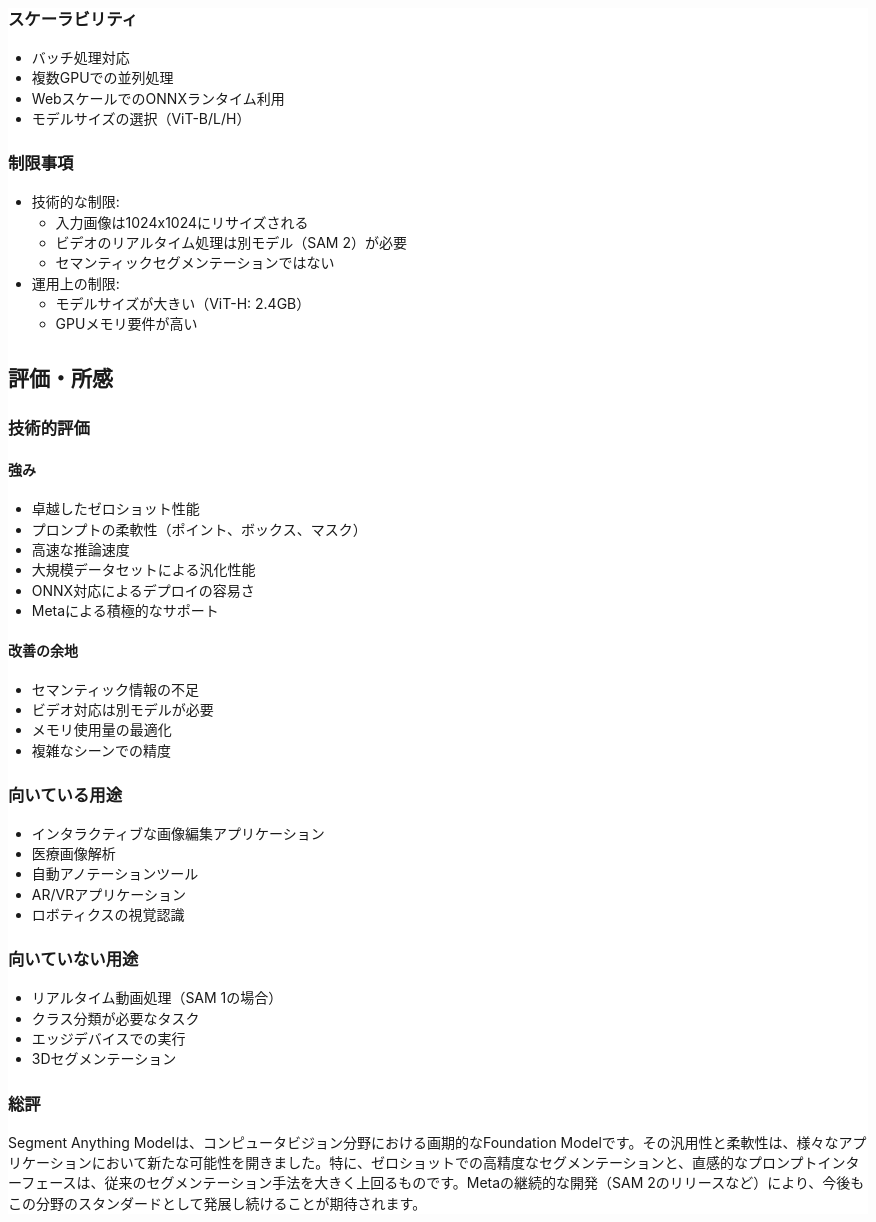 ### スケーラビリティ
- バッチ処理対応
- 複数GPUでの並列処理
- WebスケールでのONNXランタイム利用
- モデルサイズの選択（ViT-B/L/H）

### 制限事項
- 技術的な制限:
  - 入力画像は1024x1024にリサイズされる
  - ビデオのリアルタイム処理は別モデル（SAM 2）が必要
  - セマンティックセグメンテーションではない
- 運用上の制限:
  - モデルサイズが大きい（ViT-H: 2.4GB）
  - GPUメモリ要件が高い

## 評価・所感
### 技術的評価
#### 強み
- 卓越したゼロショット性能
- プロンプトの柔軟性（ポイント、ボックス、マスク）
- 高速な推論速度
- 大規模データセットによる汎化性能
- ONNX対応によるデプロイの容易さ
- Metaによる積極的なサポート

#### 改善の余地
- セマンティック情報の不足
- ビデオ対応は別モデルが必要
- メモリ使用量の最適化
- 複雑なシーンでの精度

### 向いている用途
- インタラクティブな画像編集アプリケーション
- 医療画像解析
- 自動アノテーションツール
- AR/VRアプリケーション
- ロボティクスの視覚認識

### 向いていない用途
- リアルタイム動画処理（SAM 1の場合）
- クラス分類が必要なタスク
- エッジデバイスでの実行
- 3Dセグメンテーション

### 総評
Segment Anything Modelは、コンピュータビジョン分野における画期的なFoundation Modelです。その汎用性と柔軟性は、様々なアプリケーションにおいて新たな可能性を開きました。特に、ゼロショットでの高精度なセグメンテーションと、直感的なプロンプトインターフェースは、従来のセグメンテーション手法を大きく上回るものです。Metaの継続的な開発（SAM 2のリリースなど）により、今後もこの分野のスタンダードとして発展し続けることが期待されます。
